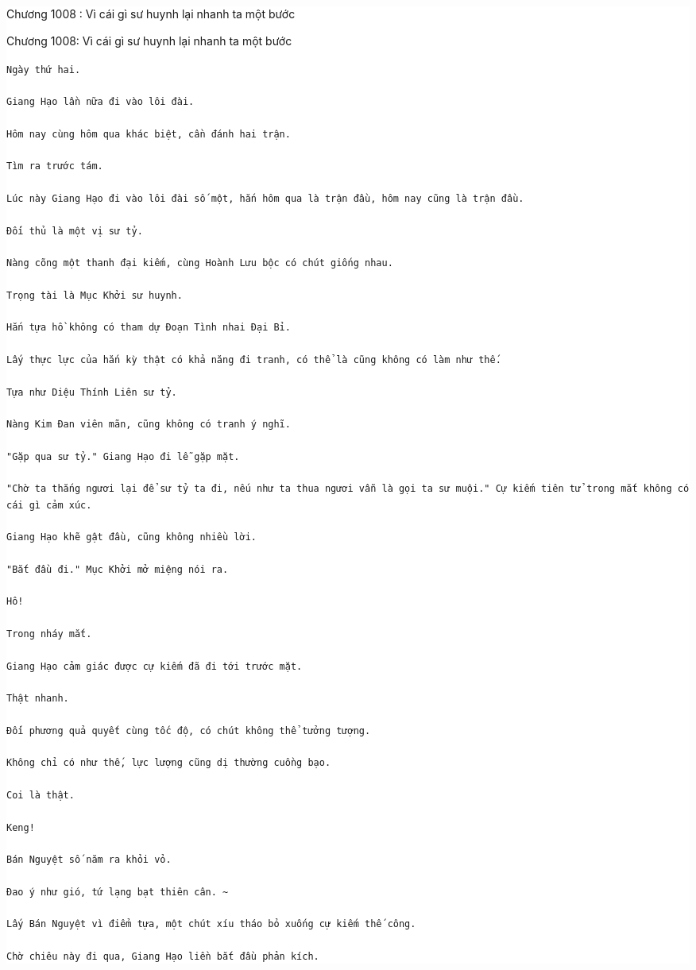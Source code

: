 




Chương 1008 : Vì cái gì sư huynh lại nhanh ta một bước


Chương 1008: Vì cái gì sư huynh lại nhanh ta một bước

	Ngày thứ hai.

	Giang Hạo lần nữa đi vào lôi đài.

	Hôm nay cùng hôm qua khác biệt, cần đánh hai trận.

	Tìm ra trước tám.

	Lúc này Giang Hạo đi vào lôi đài số một, hắn hôm qua là trận đầu, hôm nay cũng là trận đầu.

	Đối thủ là một vị sư tỷ.

	Nàng cõng một thanh đại kiếm, cùng Hoành Lưu bộc có chút giống nhau.

	Trọng tài là Mục Khởi sư huynh.

	Hắn tựa hồ không có tham dự Đoạn Tình nhai Đại Bỉ.

	Lấy thực lực của hắn kỳ thật có khả năng đi tranh, có thể là cũng không có làm như thế.

	Tựa như Diệu Thính Liên sư tỷ.

	Nàng Kim Đan viên mãn, cũng không có tranh ý nghĩ.

	"Gặp qua sư tỷ." Giang Hạo đi lễ gặp mặt.

	"Chờ ta thắng ngươi lại để sư tỷ ta đi, nếu như ta thua ngươi vẫn là gọi ta sư muội." Cự kiếm tiên tử trong mắt không có cái gì cảm xúc.

	Giang Hạo khẽ gật đầu, cũng không nhiều lời.

	"Bắt đầu đi." Mục Khởi mở miệng nói ra.

	Hô!

	Trong nháy mắt.

	Giang Hạo cảm giác được cự kiếm đã đi tới trước mặt.

	Thật nhanh.

	Đối phương quả quyết cùng tốc độ, có chút không thể tưởng tượng.

	Không chỉ có như thế, lực lượng cũng dị thường cuồng bạo.

	Coi là thật.

	Keng!

	Bán Nguyệt số năm ra khỏi vỏ.

	Đao ý như gió, tứ lạng bạt thiên cân. ~

	Lấy Bán Nguyệt vì điểm tựa, một chút xíu tháo bỏ xuống cự kiếm thế công.

	Chờ chiêu này đi qua, Giang Hạo liền bắt đầu phản kích.

